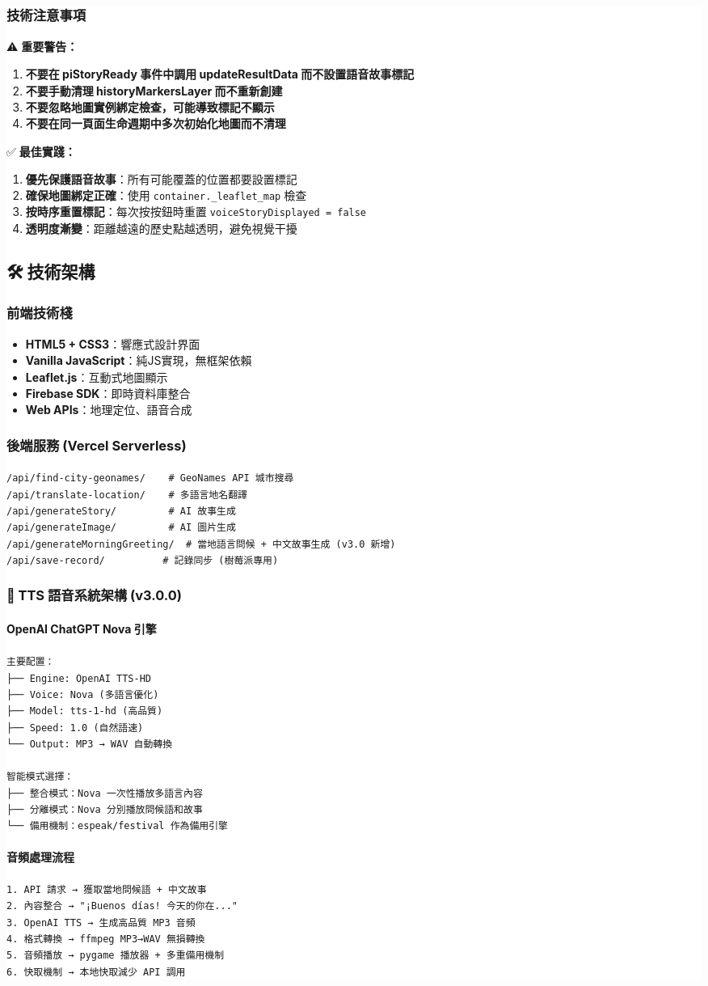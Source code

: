 ### 技術注意事項

⚠️ **重要警告：**
1. **不要在 piStoryReady 事件中調用 updateResultData 而不設置語音故事標記**
2. **不要手動清理 historyMarkersLayer 而不重新創建**  
3. **不要忽略地圖實例綁定檢查，可能導致標記不顯示**
4. **不要在同一頁面生命週期中多次初始化地圖而不清理**

✅ **最佳實踐：**
1. **優先保護語音故事**：所有可能覆蓋的位置都要設置標記
2. **確保地圖綁定正確**：使用 `container._leaflet_map` 檢查
3. **按時序重置標記**：每次按按鈕時重置 `voiceStoryDisplayed = false`
4. **透明度漸變**：距離越遠的歷史點越透明，避免視覺干擾

## 🛠 技術架構

### 前端技術棧
- **HTML5 + CSS3**：響應式設計界面
- **Vanilla JavaScript**：純JS實現，無框架依賴
- **Leaflet.js**：互動式地圖顯示
- **Firebase SDK**：即時資料庫整合
- **Web APIs**：地理定位、語音合成

### 後端服務 (Vercel Serverless)
```
/api/find-city-geonames/    # GeoNames API 城市搜尋
/api/translate-location/    # 多語言地名翻譯  
/api/generateStory/         # AI 故事生成
/api/generateImage/         # AI 圖片生成
/api/generateMorningGreeting/  # 當地語言問候 + 中文故事生成 (v3.0 新增)
/api/save-record/          # 記錄同步 (樹莓派專用)
```

### 🎵 TTS 語音系統架構 (v3.0.0)

#### OpenAI ChatGPT Nova 引擎
```
主要配置：
├── Engine: OpenAI TTS-HD
├── Voice: Nova (多語言優化)
├── Model: tts-1-hd (高品質)
├── Speed: 1.0 (自然語速)
└── Output: MP3 → WAV 自動轉換

智能模式選擇：
├── 整合模式：Nova 一次性播放多語言內容
├── 分離模式：Nova 分別播放問候語和故事  
└── 備用機制：espeak/festival 作為備用引擎
```

#### 音頻處理流程
```
1. API 請求 → 獲取當地問候語 + 中文故事
2. 內容整合 → "¡Buenos días! 今天的你在..."
3. OpenAI TTS → 生成高品質 MP3 音頻
4. 格式轉換 → ffmpeg MP3→WAV 無損轉換
5. 音頻播放 → pygame 播放器 + 多重備用機制
6. 快取機制 → 本地快取減少 API 調用
```
